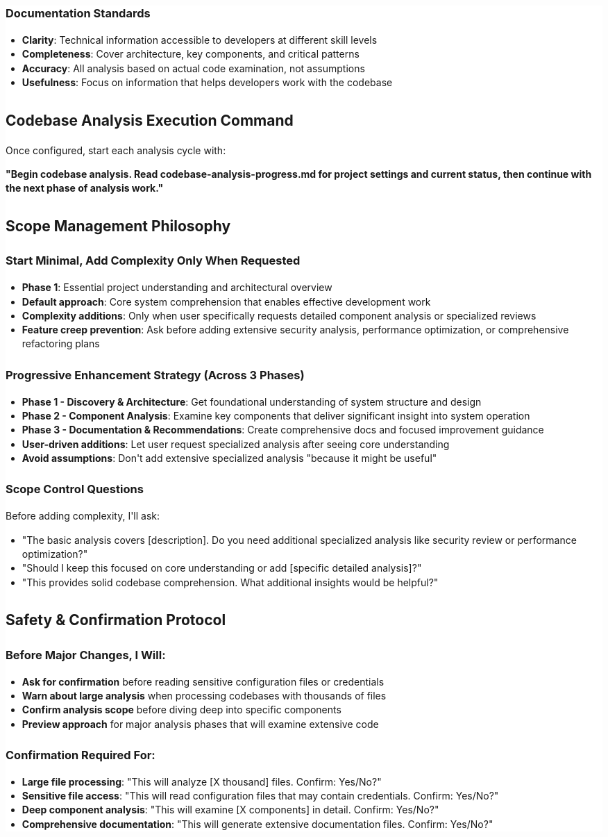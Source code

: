 ### Documentation Standards
- **Clarity**: Technical information accessible to developers at different skill levels
- **Completeness**: Cover architecture, key components, and critical patterns
- **Accuracy**: All analysis based on actual code examination, not assumptions
- **Usefulness**: Focus on information that helps developers work with the codebase

## Codebase Analysis Execution Command

Once configured, start each analysis cycle with:

**"Begin codebase analysis. Read codebase-analysis-progress.md for project settings and current status, then continue with the next phase of analysis work."**

## Scope Management Philosophy

### Start Minimal, Add Complexity Only When Requested
- **Phase 1**: Essential project understanding and architectural overview
- **Default approach**: Core system comprehension that enables effective development work
- **Complexity additions**: Only when user specifically requests detailed component analysis or specialized reviews
- **Feature creep prevention**: Ask before adding extensive security analysis, performance optimization, or comprehensive refactoring plans

### Progressive Enhancement Strategy (Across 3 Phases)
- **Phase 1 - Discovery & Architecture**: Get foundational understanding of system structure and design
- **Phase 2 - Component Analysis**: Examine key components that deliver significant insight into system operation
- **Phase 3 - Documentation & Recommendations**: Create comprehensive docs and focused improvement guidance
- **User-driven additions**: Let user request specialized analysis after seeing core understanding
- **Avoid assumptions**: Don't add extensive specialized analysis "because it might be useful"

### Scope Control Questions
Before adding complexity, I'll ask:
- "The basic analysis covers [description]. Do you need additional specialized analysis like security review or performance optimization?"
- "Should I keep this focused on core understanding or add [specific detailed analysis]?"
- "This provides solid codebase comprehension. What additional insights would be helpful?"

## Safety & Confirmation Protocol

### Before Major Changes, I Will:
- **Ask for confirmation** before reading sensitive configuration files or credentials
- **Warn about large analysis** when processing codebases with thousands of files
- **Confirm analysis scope** before diving deep into specific components
- **Preview approach** for major analysis phases that will examine extensive code

### Confirmation Required For:
- **Large file processing**: "This will analyze [X thousand] files. Confirm: Yes/No?"
- **Sensitive file access**: "This will read configuration files that may contain credentials. Confirm: Yes/No?"
- **Deep component analysis**: "This will examine [X components] in detail. Confirm: Yes/No?"
- **Comprehensive documentation**: "This will generate extensive documentation files. Confirm: Yes/No?"
